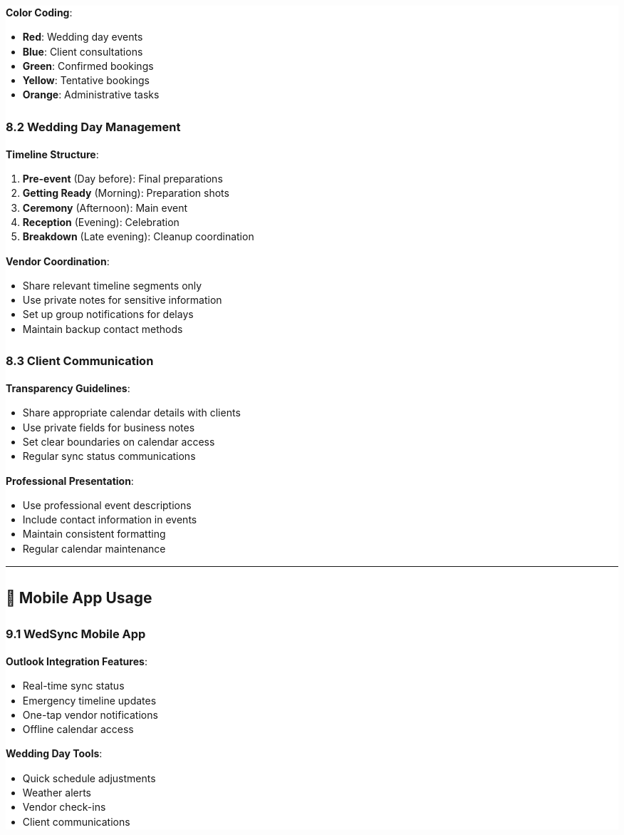 **Color Coding**:
- **Red**: Wedding day events
- **Blue**: Client consultations
- **Green**: Confirmed bookings
- **Yellow**: Tentative bookings
- **Orange**: Administrative tasks

### 8.2 Wedding Day Management

**Timeline Structure**:
1. **Pre-event** (Day before): Final preparations
2. **Getting Ready** (Morning): Preparation shots
3. **Ceremony** (Afternoon): Main event
4. **Reception** (Evening): Celebration
5. **Breakdown** (Late evening): Cleanup coordination

**Vendor Coordination**:
- Share relevant timeline segments only
- Use private notes for sensitive information
- Set up group notifications for delays
- Maintain backup contact methods

### 8.3 Client Communication

**Transparency Guidelines**:
- Share appropriate calendar details with clients
- Use private fields for business notes
- Set clear boundaries on calendar access
- Regular sync status communications

**Professional Presentation**:
- Use professional event descriptions
- Include contact information in events
- Maintain consistent formatting
- Regular calendar maintenance

---

## 📱 Mobile App Usage

### 9.1 WedSync Mobile App

**Outlook Integration Features**:
- Real-time sync status
- Emergency timeline updates
- One-tap vendor notifications
- Offline calendar access

**Wedding Day Tools**:
- Quick schedule adjustments
- Weather alerts
- Vendor check-ins
- Client communications
